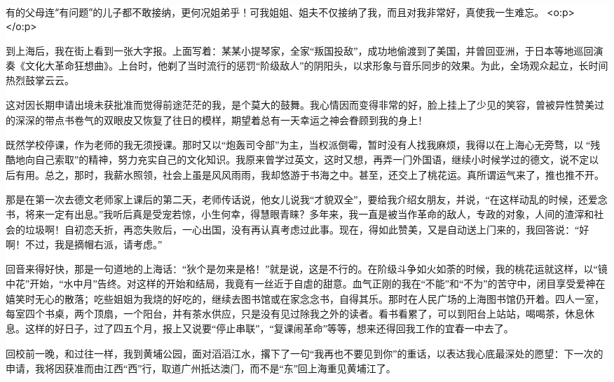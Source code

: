    有的父母连“有问题”的儿子都不敢接纳，更何况姐弟乎！可我姐姐、姐夫不仅接纳了我，而且对我非常好，真使我一生难忘。
  </span>
  <o:p>
  </o:p>
 </p>
 <p class="MsoNormal">
  <span lang="ZH-CN" style='font-family:宋体;mso-ascii-font-family:
"Times New Roman"'>
   到上海后，我在街上看到一张大字报。上面写着：某某小提琴家，全家“叛国投敌”，成功地偷渡到了美国，并曾回亚洲，于日本等地巡回演奏《文化大革命狂想曲》。上台时，他剃了当时流行的惩罚“阶级敌人”的阴阳头，以求形象与音乐同步的效果。为此，全场观众起立，长时间热烈鼓掌云云。
  </span>
  <o:p>
  </o:p>
 </p>
 <p class="MsoNormal">
  <span lang="ZH-CN" style='font-family:宋体;mso-ascii-font-family:
"Times New Roman"'>
   这对因长期申请出境未获批准而觉得前途茫茫的我，是个莫大的鼓舞。我心情因而变得非常的好，脸上挂上了少见的笑容，曾被异性赞美过的深深的带点书卷气的双眼皮又恢复了往日的模样，期望着总有一天幸运之神会眷顾到我的身上！
  </span>
  <o:p>
  </o:p>
 </p>
 <p class="MsoNormal">
  <span lang="ZH-CN" style='font-family:宋体;mso-ascii-font-family:
"Times New Roman"'>
   既然学校停课，作为老师的我无须授课。那时又以“炮轰司令部”为主，当权派倒霉，暂时没有人找我麻烦，我得以在上海心无旁骛，以
  </span>
  <span lang="ZH-CN">
  </span>
  <span lang="ZH-CN" style='font-family:宋体;mso-ascii-font-family:
"Times New Roman"'>
   “残酷地向自己索取”的精神，努力充实自己的文化知识。我原来曾学过英文，这时又想，再弄一门外国语，继续小时候学过的德文，说不定以后有用。总之，那时，我薪水照领，社会上虽是风风雨雨，我却悠游于书海之中。甚至，还交上了桃花运。真所谓运气来了，推也推不开。
  </span>
  <o:p>
  </o:p>
 </p>
 <p class="MsoNormal">
  <span lang="ZH-CN" style='font-family:宋体;mso-ascii-font-family:
"Times New Roman"'>
   那是在第一次去德文老师家上课后的第二天，老师传话说，他女儿说我“才貌双全”，要给我介绍女朋友，并说，“在这样动乱的时候，还爱念书，将来一定有出息。”我听后真是受宠若惊，小生何幸，得慧眼青睐？多年来，我一直是被当作革命的敌人，专政的对象，人间的渣滓和社会的垃圾啊！自初恋夭折，再恋失败后，一心出国，没有再认真考虑过此事。现在，得如此赞美，又是自动送上门来的，我回答说：“好啊！不过，我是摘帽右派，请考虑。”
  </span>
  <o:p>
  </o:p>
 </p>
 <p class="MsoNormal">
  <span lang="ZH-CN" style='font-family:宋体;mso-ascii-font-family:
"Times New Roman"'>
   回音来得好快，那是一句道地的上海话：“狄个是勿来是格！”就是说，这是不行的。在阶级斗争如火如荼的时候，我的桃花运就这样，以“镜中花”开始，“水中月”告终。对这样的开始和结局，我竟有一丝近于自虐的甜意。血气正刚的我在“不能”和“不为”的苦守中，闭目享受爱神在嬉笑时无心的散落；吃些姐姐为我烧的好吃的，继续去图书馆或在家念念书，自得其乐。那时在人民广场的上海图书馆仍开着。四人一室，每室四个书桌，两个顶扇，一个阳台，并有茶水供应，只是没有见过除我之外的读者。看书看累了，可以到阳台上站站，喝喝茶，休息休息。这样的好日子，过了四五个月，报上又说要“停止串联”，“复课闹革命”等等，想来还得回我工作的宜春一中去了。
  </span>
  <o:p>
  </o:p>
 </p>
 <p class="MsoNormal">
  <span lang="ZH-CN" style='font-family:宋体;mso-ascii-font-family:
"Times New Roman"'>
   回校前一晚，和过往一样，我到黄埔公园，面对滔滔江水，撂下了一句“我再也不要见到你”的重话，以表达我心底最深处的愿望：下一次的申请，我将因获准而由江西“西”行，取道广州抵达澳门，而不是“东”回上海重见黄埔江了。